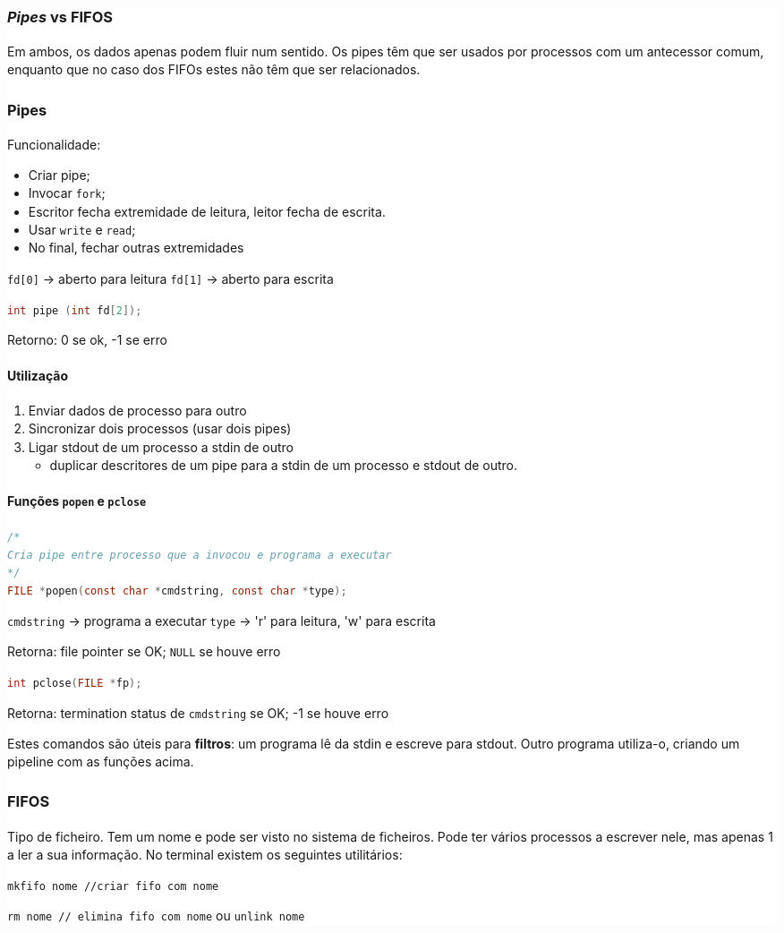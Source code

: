 ### *Pipes* vs FIFOS
Em ambos, os dados apenas podem fluir num sentido.
Os pipes têm que ser usados por processos com um antecessor comum, enquanto que no caso dos FIFOs estes não têm que ser relacionados.

### Pipes
Funcionalidade:

 - Criar pipe;
 - Invocar `fork`;
 - Escritor fecha extremidade de leitura, leitor fecha de escrita.
 - Usar `write` e `read`;
 - No final, fechar outras extremidades

`fd[0]` -> aberto para leitura
`fd[1]` -> aberto para escrita
```c
int pipe (int fd[2]);
```
Retorno: 0 se ok, -1 se erro

#### Utilização
1. Enviar dados de processo para outro
2. Sincronizar dois processos (usar dois pipes)
3.  Ligar stdout de um processo a stdin de outro
	 - duplicar descritores de um pipe para a stdin de um processo e stdout de outro.

#### Funções `popen` e  `pclose`

```c
/*
Cria pipe entre processo que a invocou e programa a executar
*/
FILE *popen(const char *cmdstring, const char *type);
```
`cmdstring` -> programa a executar
`type` -> 'r' para leitura, 'w' para escrita

Retorna: file pointer se OK; `NULL` se houve erro
```c
int pclose(FILE *fp);
```
Retorna: termination status de `cmdstring` se OK; -1 se houve erro

Estes comandos são úteis para **filtros**: um programa lê da stdin e escreve para stdout. Outro programa utiliza-o, criando um pipeline com as funções acima.
### FIFOS
Tipo de ficheiro. Tem um nome e pode ser visto no sistema de ficheiros. 
Pode ter vários processos a escrever nele, mas apenas 1 a ler a sua informação.
No terminal existem os seguintes utilitários:

`mkfifo nome //criar fifo com nome`

`rm nome // elimina fifo com nome`
ou
`unlink nome`
